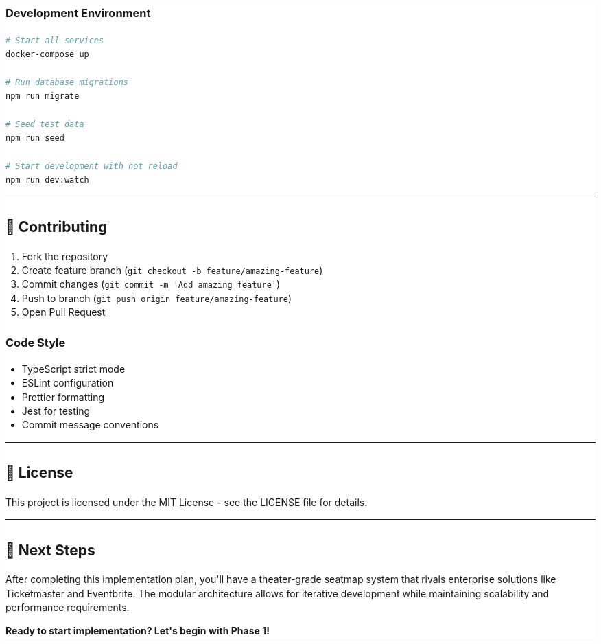 ### Development Environment
```bash
# Start all services
docker-compose up

# Run database migrations
npm run migrate

# Seed test data
npm run seed

# Start development with hot reload
npm run dev:watch
```

---

## 📝 Contributing

1. Fork the repository
2. Create feature branch (`git checkout -b feature/amazing-feature`)
3. Commit changes (`git commit -m 'Add amazing feature'`)
4. Push to branch (`git push origin feature/amazing-feature`)
5. Open Pull Request

### Code Style
- TypeScript strict mode
- ESLint configuration
- Prettier formatting
- Jest for testing
- Commit message conventions

---

## 📄 License

This project is licensed under the MIT License - see the LICENSE file for details.

---

## 🎯 Next Steps

After completing this implementation plan, you'll have a theater-grade seatmap system that rivals enterprise solutions like Ticketmaster and Eventbrite. The modular architecture allows for iterative development while maintaining scalability and performance requirements.

**Ready to start implementation? Let's begin with Phase 1!** 